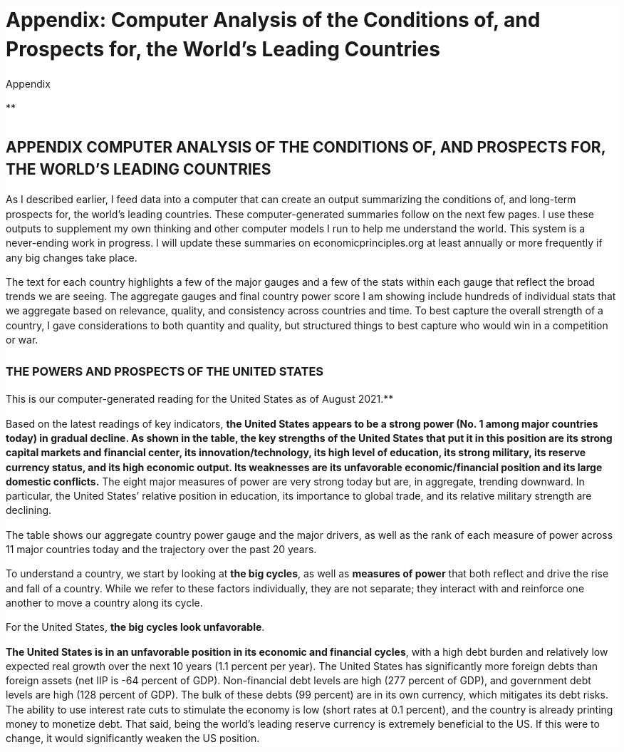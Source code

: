 # Appendix: Computer Analysis of the Conditions of, and Prospects for, the World’s Leading Countries

Appendix

**

## APPENDIX COMPUTER ANALYSIS OF THE CONDITIONS OF, AND PROSPECTS FOR, THE WORLD’S LEADING COUNTRIES
As I described earlier, I feed data into a computer that can create an output summarizing the conditions of, and long-term prospects for, the world’s leading countries. These computer-generated summaries follow on the next few pages. I use these outputs to supplement my own thinking and other computer models I run to help me understand the world. This system is a never-ending work in progress. I will update these summaries on economicprinciples.org at least annually or more frequently if any big changes take place.

The text for each country highlights a few of the major gauges and a few of the stats within each gauge that reflect the broad trends we are seeing. The aggregate gauges and final country power score I am showing include hundreds of individual stats that we aggregate based on relevance, quality, and consistency across countries and time. To best capture the overall strength of a country, I gave considerations to both quantity and quality, but structured things to best capture who would win in a competition or war.

### THE POWERS AND PROSPECTS OF THE UNITED STATES
This is our computer-generated reading for the United States as of August 2021.**

Based on the latest readings of key indicators, **the United States appears to be a strong power (No. 1 among major countries today) in gradual decline. As shown in the table, the key strengths of the United States that put it in this position are its strong capital markets and financial center, its innovation/technology, its high level of education, its strong military, its reserve currency status, and its high economic output. Its weaknesses are its unfavorable economic/financial position and its large domestic conflicts.** The eight major measures of power are very strong today but are, in aggregate, trending downward. In particular, the United States’ relative position in education, its importance to global trade, and its relative military strength are declining.

The table shows our aggregate country power gauge and the major drivers, as well as the rank of each measure of power across 11 major countries today and the trajectory over the past 20 years.

To understand a country, we start by looking at **the big cycles**, as well as **measures of power** that both reflect and drive the rise and fall of a country. While we refer to these factors individually, they are not separate; they interact with and reinforce one another to move a country along its cycle.

For the United States, **the big cycles look unfavorable**.

**The United States is in an unfavorable position in its economic and financial cycles**, with a high debt burden and relatively low expected real growth over the next 10 years (1.1 percent per year). The United States has significantly more foreign debts than foreign assets (net IIP is -64 percent of GDP). Non-financial debt levels are high (277 percent of GDP), and government debt levels are high (128 percent of GDP). The bulk of these debts (99 percent) are in its own currency, which mitigates its debt risks. The ability to use interest rate cuts to stimulate the economy is low (short rates at 0.1 percent), and the country is already printing money to monetize debt. That said, being the world’s leading reserve currency is extremely beneficial to the US. If this were to change, it would significantly weaken the US position.
